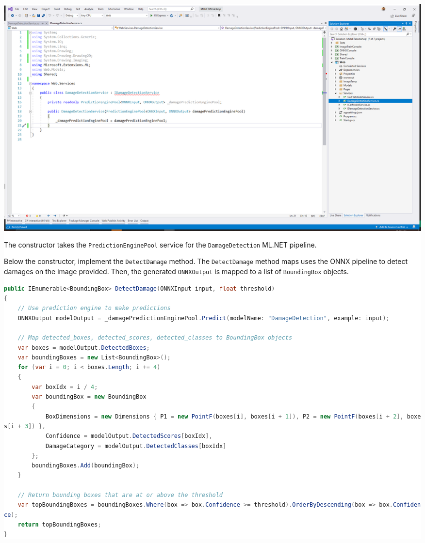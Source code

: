 ![DamageDetectionService implementation class definition](./media/service-implementation.png)

The constructor takes the `PredictionEnginePool` service for the `DamageDetection` ML.NET pipeline.

Below the constructor, implement the `DetectDamage` method. The `DetectDamage` method maps uses the ONNX pipeline to detect damages on the image provided. Then, the generated `ONNXOutput` is mapped to a list of `BoundingBox` objects.

```csharp
public IEnumerable<BoundingBox> DetectDamage(ONNXInput input, float threshold)
{
    // Use prediction engine to make predictions
    ONNXOutput modelOutput = _damagePredictionEnginePool.Predict(modelName: "DamageDetection", example: input);

    // Map detected_boxes, detected_scores, detected_classes to BoundingBox objects
    var boxes = modelOutput.DetectedBoxes;
    var boundingBoxes = new List<BoundingBox>();
    for (var i = 0; i < boxes.Length; i += 4)
    {
        var boxIdx = i / 4;
        var boundingBox = new BoundingBox
        {
            BoxDimensions = new Dimensions { P1 = new PointF(boxes[i], boxes[i + 1]), P2 = new PointF(boxes[i + 2], boxes[i + 3]) },
            Confidence = modelOutput.DetectedScores[boxIdx],
            DamageCategory = modelOutput.DetectedClasses[boxIdx]
        };
        boundingBoxes.Add(boundingBox);
    }

    // Return bounding boxes that are at or above the threshold
    var topBoundingBoxes = boundingBoxes.Where(box => box.Confidence >= threshold).OrderByDescending(box => box.Confidence);
    return topBoundingBoxes;
}
```
